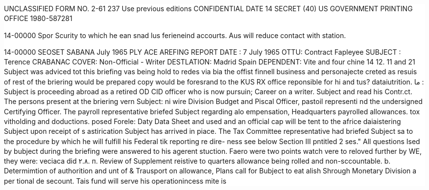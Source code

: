 UNCLASSIFIED
FORM NO.
2-61
237
Use previous editions
CONFIDENTIAL
DATE
14
SECRET
(40)
US GOVERNMENT PRINTING OFFICE 1980-587281

14-00000
Spor Scurity to which he
ean snad lus ferieneind
accourts. Aus will reduce
contact with station.

14-00000
SEOSET
SABANA
July 1965
PLY ACE AREFING REPORT
DATE
:
7 July 1965
OTTU: Contract Fapleyee
SUBJECT
:
Terence CRABANAC
COVER:
Non-Official - Writer
DESTLATION: Madrid Spain
DEPENDENT: Vite and four chine
14 12. 11 and 21
Subject was adviced tot this briefing vas being hold to redes via bia
the offist finnell business and personajecte creted as resuis of
rest of the briering would be prepared
copy would be foresrand to the KUS RX office reponsible for hi
and tus?
dataiutrition.
ما
:
Subject is proceeding abroad as a retired OD CID officer who is now
pursuin; Career on a writer.
Subject and read his Contr.ct. The persons present at the briering vern
Subject: ni wire Division Budget and Piscal Officer, pastoil representi
nd the undersigned Certifying Officer.
The payroll representative briefed Subject regarding alo empensation,
Headquarters payrolled allowances. tox vitholding and doductions.
posed Forele: Daty Data Sheet and used and an official cap will be tent to
the africe daiaistering Subject upon receipt of s astirication Subject has
arrived in piace. The Tax Committee representative had briefed Subject sa
to the procedure by which he will fulfill his Federal tik reporting re dire-
ness see below Section III pntitled 2 ses." All questions Ised by
bubject during the briefing were answered to his agerent stuction. Faero
were two points watch vere to reloved further by WE, they were:
veciaca did
٢.٨.
п. Review of Supplement reistive to quarters allowance being
rolled and non-sccountable.
b. Determimtion of authorition and unt of & Trausport on allowance,
Plans call for Bubject to eat alish Shrough Monetary Division a per
tional de secount. Tais fund will serve his operationincess mite is